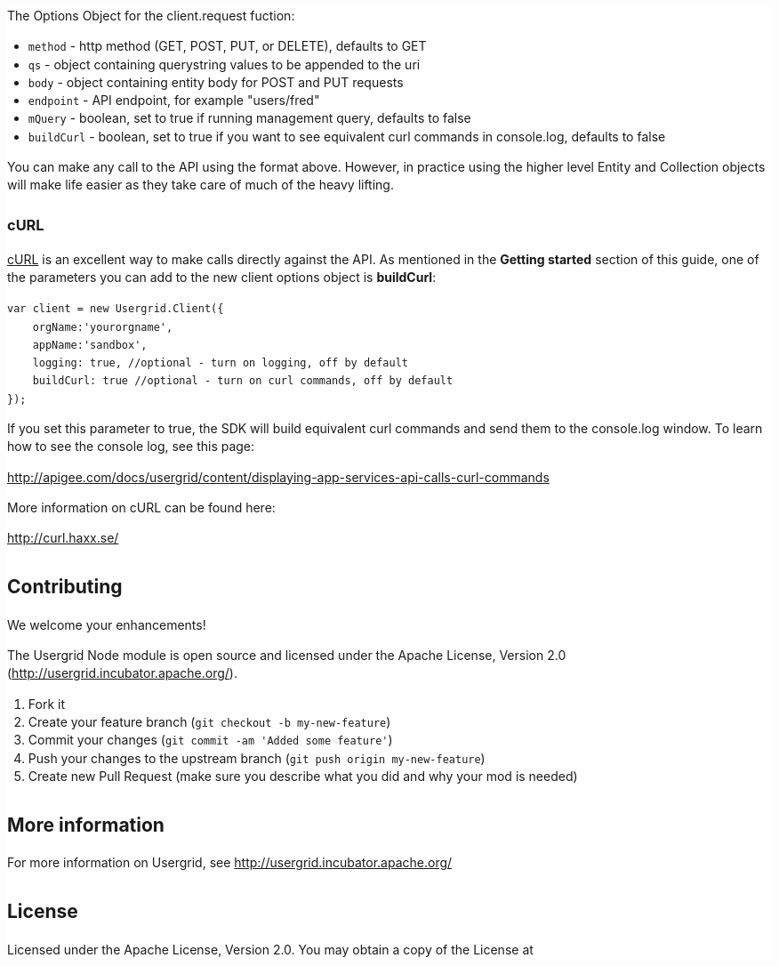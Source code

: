The Options Object for the client.request fuction:

* `method` - http method (GET, POST, PUT, or DELETE), defaults to GET
* `qs` - object containing querystring values to be appended to the uri
* `body` - object containing entity body for POST and PUT requests
* `endpoint` - API endpoint, for example "users/fred"
* `mQuery` - boolean, set to true if running management query, defaults to false
* `buildCurl` - boolean, set to true if you want to see equivalent curl commands in console.log, defaults to false

You can make any call to the API using the format above.  However, in practice using the higher level Entity and Collection objects will make life easier as they take care of much of the heavy lifting.


### cURL
[cURL](http://curl.haxx.se/) is an excellent way to make calls directly against the API. As mentioned in the **Getting started** section of this guide, one of the parameters you can add to the new client options object is **buildCurl**:

	var client = new Usergrid.Client({
		orgName:'yourorgname',
		appName:'sandbox',
		logging: true, //optional - turn on logging, off by default
		buildCurl: true //optional - turn on curl commands, off by default
	});

If you set this parameter to true, the SDK will build equivalent curl commands and send them to the console.log window. To learn how to see the console log, see this page:

<http://apigee.com/docs/usergrid/content/displaying-app-services-api-calls-curl-commands>

More information on cURL can be found here:

<http://curl.haxx.se/>

## Contributing
We welcome your enhancements!

The Usergrid Node module is open source and licensed under the Apache License, Version 2.0 (<http://usergrid.incubator.apache.org/>).

1. Fork it
2. Create your feature branch (`git checkout -b my-new-feature`)
3. Commit your changes (`git commit -am 'Added some feature'`)
4. Push your changes to the upstream branch (`git push origin my-new-feature`)
5. Create new Pull Request (make sure you describe what you did and why your mod is needed)

## More information
For more information on Usergrid, see <http://usergrid.incubator.apache.org/>

## License
Licensed under the Apache License, Version 2.0. You may obtain a copy of the License at
